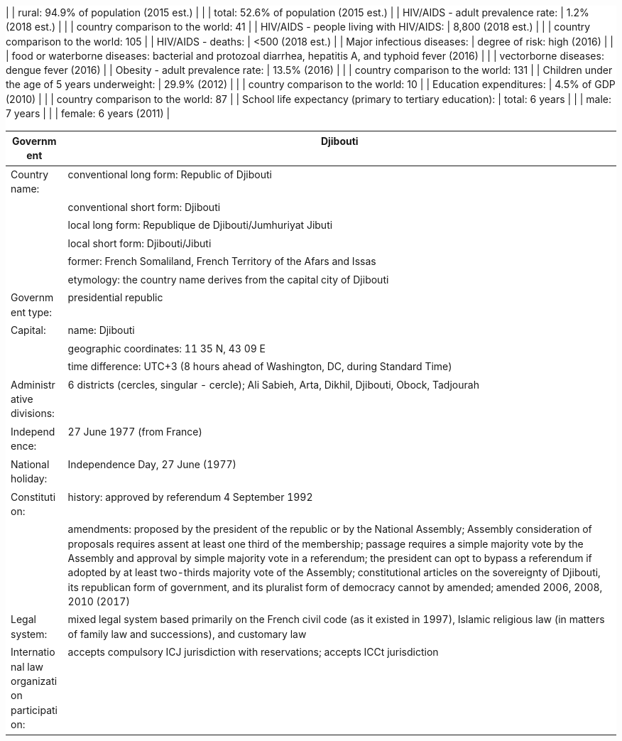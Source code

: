 | | rural: 94.9% of population (2015 est.) |
| | total: 52.6% of population (2015 est.) |
| HIV/AIDS - adult prevalence rate: | 1.2% (2018 est.) |
| | country comparison to the world: 41 |
| HIV/AIDS - people living with HIV/AIDS: | 8,800 (2018 est.) |
| | country comparison to the world: 105 |
| HIV/AIDS - deaths: | <500 (2018 est.) |
| Major infectious diseases: | degree of risk: high (2016) |
| | food or waterborne diseases: bacterial and protozoal diarrhea, hepatitis A, and typhoid fever (2016) |
| | vectorborne diseases: dengue fever (2016) |
| Obesity - adult prevalence rate: | 13.5% (2016) |
| | country comparison to the world: 131 |
| Children under the age of 5 years underweight: | 29.9% (2012) |
| | country comparison to the world: 10 |
| Education expenditures: | 4.5% of GDP (2010) |
| | country comparison to the world: 87 |
| School life expectancy (primary to tertiary education): | total: 6 years |
| | male: 7 years |
| | female: 6 years (2011) |

| Government | Djibouti |
| --- | --- |
| Country name: | conventional long form: Republic of Djibouti |
| | conventional short form: Djibouti |
| | local long form: Republique de Djibouti/Jumhuriyat Jibuti |
| | local short form: Djibouti/Jibuti |
| | former: French Somaliland, French Territory of the Afars and Issas |
| | etymology: the country name derives from the capital city of Djibouti |
| Government type: | presidential republic |
| Capital: | name: Djibouti |
| | geographic coordinates: 11 35 N, 43 09 E |
| | time difference: UTC+3 (8 hours ahead of Washington, DC, during Standard Time) |
| Administrative divisions: | 6 districts (cercles, singular - cercle); Ali Sabieh, Arta, Dikhil, Djibouti, Obock, Tadjourah |
| Independence: | 27 June 1977 (from France) |
| National holiday: | Independence Day, 27 June (1977) |
| Constitution: | history: approved by referendum 4 September 1992 |
| | amendments: proposed by the president of the republic or by the National Assembly; Assembly consideration of proposals requires assent at least one third of the membership; passage requires a simple majority vote by the Assembly and approval by simple majority vote in a referendum; the president can opt to bypass a referendum if adopted by at least two-thirds majority vote of the Assembly; constitutional articles on the sovereignty of Djibouti, its republican form of government, and its pluralist form of democracy cannot by amended; amended 2006, 2008, 2010 (2017) |
| Legal system: | mixed legal system based primarily on the French civil code (as it existed in 1997), Islamic religious law (in matters of family law and successions), and customary law |
| International law organization participation: | accepts compulsory ICJ jurisdiction with reservations; accepts ICCt jurisdiction |
